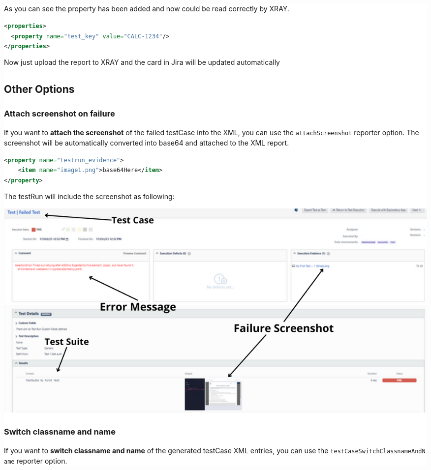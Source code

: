 As you can see the property has been added and now could be read correctly by XRAY.

```xml
<properties>
  <property name="test_key" value="CALC-1234"/>
</properties>
```

Now just upload the report to XRAY and the card in Jira will be updated automatically

## Other Options

### Attach screenshot on failure

If you want to **attach the screenshot** of the failed testCase into the XML, you can use the `attachScreenshot` reporter option.
The screenshot will be automatically converted into base64 and attached to the XML report.

```xml
<property name="testrun_evidence">
    <item name="image1.png">base64Here</item>
</property>
```

The testRun will include the screenshot as following:

![testRunEvidence](https://raw.githubusercontent.com/alecmestroni/cypress-xray-junit-reporter/main/img/testRunEvidence.png)

### Switch classname and name

If you want to **switch classname and name** of the generated testCase XML entries, you can use the `testCaseSwitchClassnameAndName` reporter option.

